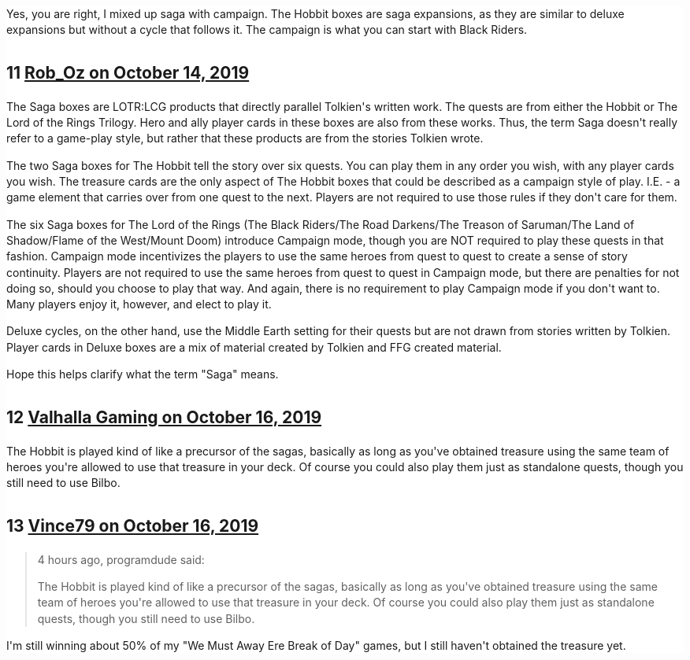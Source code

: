Yes, you are right, I mixed up saga with campaign. The Hobbit boxes are saga expansions, as they are similar to deluxe expansions but without a cycle that follows it. The campaign is what you can start with Black Riders.

## 11 [Rob_Oz on October 14, 2019](https://community.fantasyflightgames.com/topic/301078-the-hobbit/?do=findComment&comment=3806107)

The Saga boxes are LOTR:LCG products that directly parallel Tolkien's written work. The quests are from either the Hobbit or The Lord of the Rings Trilogy. Hero and ally player cards in these boxes are also from these works. Thus, the term Saga doesn't really refer to a game-play style, but rather that these products are from the stories Tolkien wrote.

The two Saga boxes for The Hobbit tell the story over six quests. You can play them in any order you wish, with any player cards you wish. The treasure cards are the only aspect of The Hobbit boxes that could be described as a campaign style of play. I.E. - a game element that carries over from one quest to the next. Players are not required to use those rules if they don't care for them.

The six Saga boxes for The Lord of the Rings (The Black Riders/The Road Darkens/The Treason of Saruman/The Land of Shadow/Flame of the West/Mount Doom) introduce Campaign mode, though you are NOT required to play these quests in that fashion. Campaign mode incentivizes the players to use the same heroes from quest to quest to create a sense of story continuity. Players are not required to use the same heroes from quest to quest in Campaign mode, but there are penalties for not doing so, should you choose to play that way. And again, there is no requirement to play Campaign mode if you don't want to. Many players enjoy it, however, and elect to play it.

Deluxe cycles, on the other hand, use the Middle Earth setting for their quests but are not drawn from stories written by Tolkien. Player cards in Deluxe boxes are a mix of material created by Tolkien and FFG created material.

Hope this helps clarify what the term "Saga" means.

## 12 [Valhalla Gaming on October 16, 2019](https://community.fantasyflightgames.com/topic/301078-the-hobbit/?do=findComment&comment=3807156)

The Hobbit is played kind of like a precursor of the sagas, basically as long as you've obtained treasure using the same team of heroes you're allowed to use that treasure in your deck. Of course you could also play them just as standalone quests, though you still need to use Bilbo.

## 13 [Vince79 on October 16, 2019](https://community.fantasyflightgames.com/topic/301078-the-hobbit/?do=findComment&comment=3807279)

> 4 hours ago, programdude said:
> 
> The Hobbit is played kind of like a precursor of the sagas, basically as long as you've obtained treasure using the same team of heroes you're allowed to use that treasure in your deck. Of course you could also play them just as standalone quests, though you still need to use Bilbo.

I'm still winning about 50% of my "We Must Away Ere Break of Day" games, but I still haven't obtained the treasure yet.
